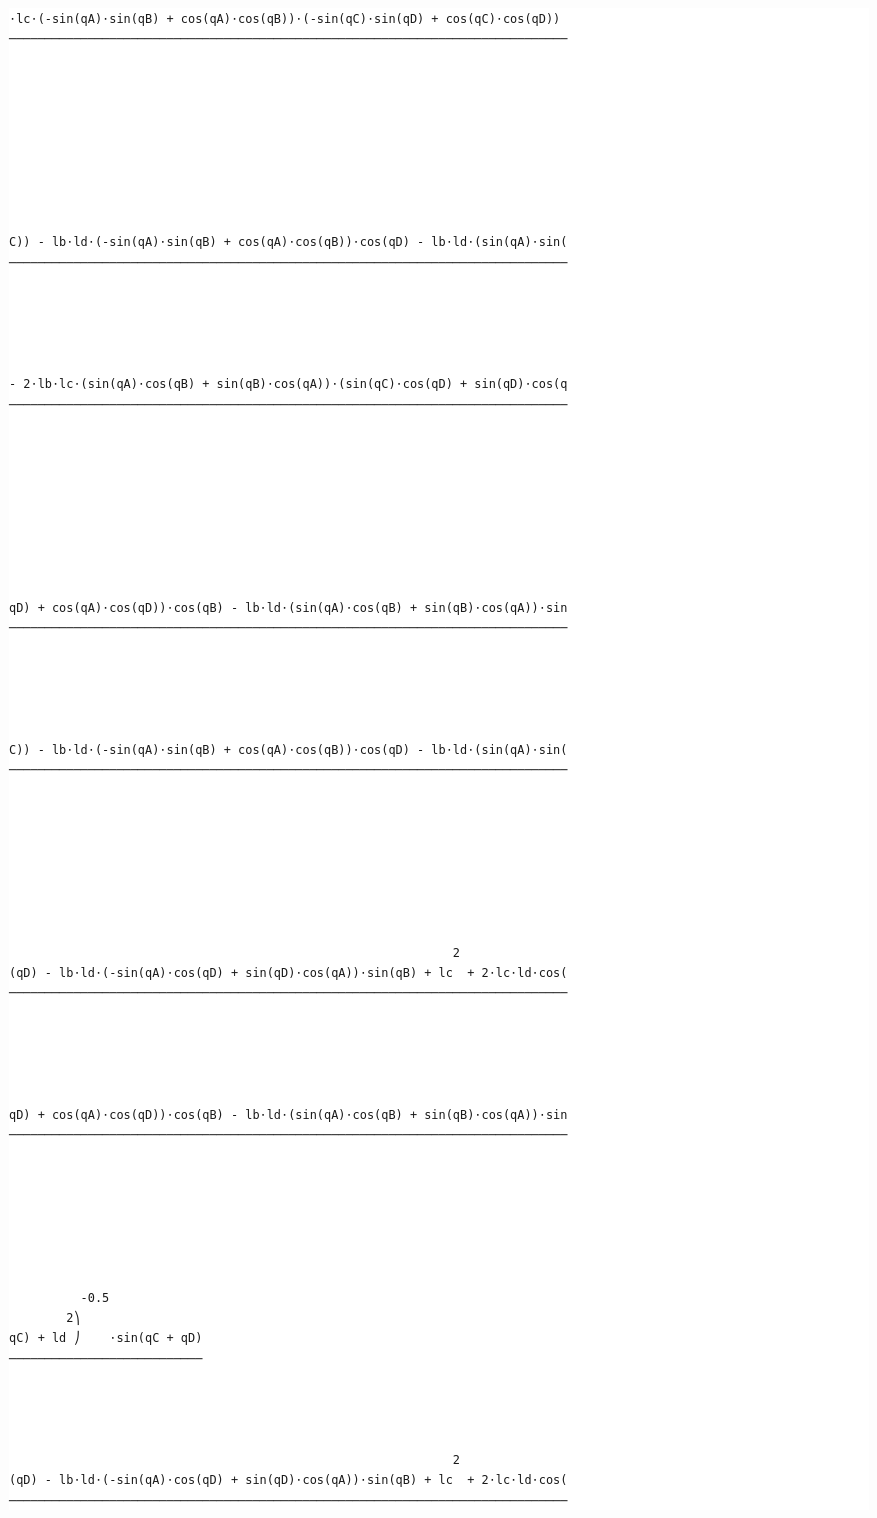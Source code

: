     ⋅lc⋅(-sin(qA)⋅sin(qB) + cos(qA)⋅cos(qB))⋅(-sin(qC)⋅sin(qD) + cos(qC)⋅cos(qD)) 
    ──────────────────────────────────────────────────────────────────────────────
                                                                                  
                                                                                  
                                                                                  
                                                                                  
                                                                                  
                                                                                  
    
                                                                                  
                                                                                  
    C)) - lb⋅ld⋅(-sin(qA)⋅sin(qB) + cos(qA)⋅cos(qB))⋅cos(qD) - lb⋅ld⋅(sin(qA)⋅sin(
    ──────────────────────────────────────────────────────────────────────────────
                                                                                  
                                                                                  
                                                                                  
                                                                                  
                                                                                  
    - 2⋅lb⋅lc⋅(sin(qA)⋅cos(qB) + sin(qB)⋅cos(qA))⋅(sin(qC)⋅cos(qD) + sin(qD)⋅cos(q
    ──────────────────────────────────────────────────────────────────────────────
                                                                                  
                                                                                  
                                                                                  
                                                                                  
                                                                                  
                                                                                  
    
                                                                                  
                                                                                  
    qD) + cos(qA)⋅cos(qD))⋅cos(qB) - lb⋅ld⋅(sin(qA)⋅cos(qB) + sin(qB)⋅cos(qA))⋅sin
    ──────────────────────────────────────────────────────────────────────────────
                                                                                  
                                                                                  
                                                                                  
                                                                                  
                                                                                  
    C)) - lb⋅ld⋅(-sin(qA)⋅sin(qB) + cos(qA)⋅cos(qB))⋅cos(qD) - lb⋅ld⋅(sin(qA)⋅sin(
    ──────────────────────────────────────────────────────────────────────────────
                                                                                  
                                                                                  
                                                                                  
                                                                                  
                                                                                  
                                                                                  
    
                                                                                  
                                                                  2               
    (qD) - lb⋅ld⋅(-sin(qA)⋅cos(qD) + sin(qD)⋅cos(qA))⋅sin(qB) + lc  + 2⋅lc⋅ld⋅cos(
    ──────────────────────────────────────────────────────────────────────────────
                                                                                  
                                                                                  
                                                                                  
                                                                                  
                                                                                  
    qD) + cos(qA)⋅cos(qD))⋅cos(qB) - lb⋅ld⋅(sin(qA)⋅cos(qB) + sin(qB)⋅cos(qA))⋅sin
    ──────────────────────────────────────────────────────────────────────────────
                                                                                  
                                                                                  
                                                                                  
                                                                                  
                                                                                  
                                                                                  
    
              -0.5                                                                
            2⎞                                                                    
    qC) + ld ⎠    ⋅sin(qC + qD)                                                   
    ───────────────────────────                                                   
                                                                                  
                                                                                  
                                                                                  
                                                                                  
                                                                  2               
    (qD) - lb⋅ld⋅(-sin(qA)⋅cos(qD) + sin(qD)⋅cos(qA))⋅sin(qB) + lc  + 2⋅lc⋅ld⋅cos(
    ──────────────────────────────────────────────────────────────────────────────
                                                                                  